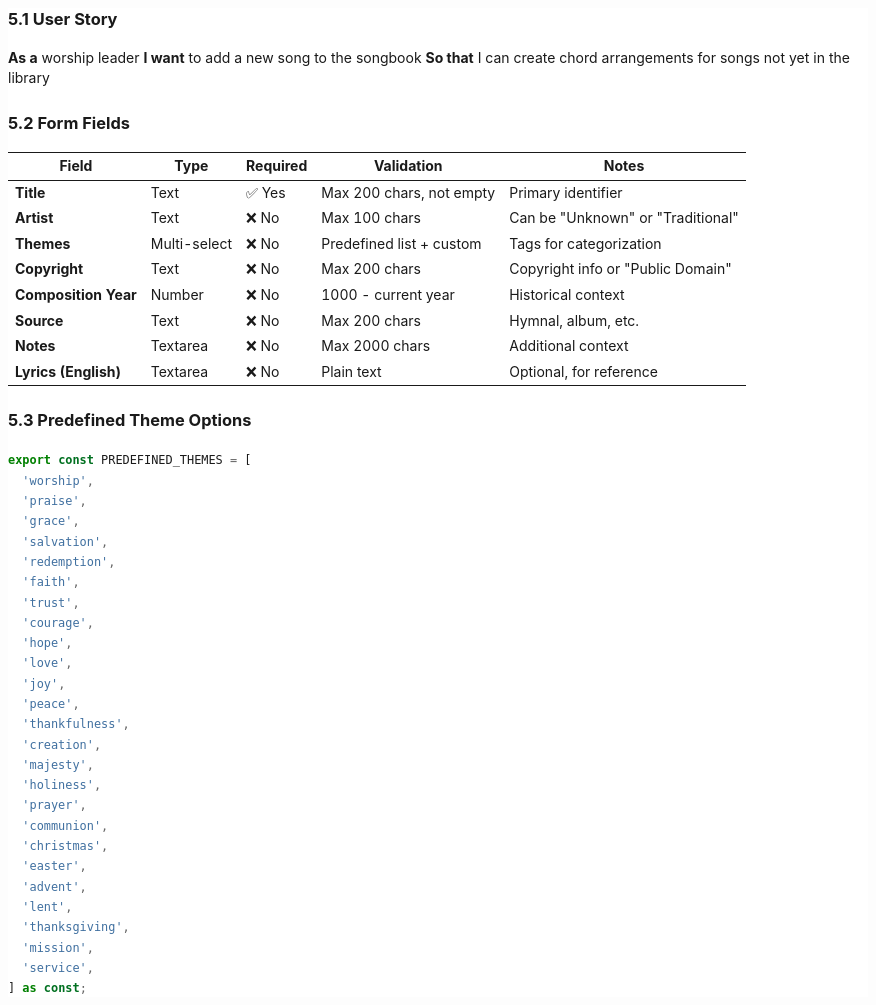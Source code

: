### 5.1 User Story

**As a** worship leader
**I want** to add a new song to the songbook
**So that** I can create chord arrangements for songs not yet in the library

### 5.2 Form Fields

| Field | Type | Required | Validation | Notes |
|-------|------|----------|------------|-------|
| **Title** | Text | ✅ Yes | Max 200 chars, not empty | Primary identifier |
| **Artist** | Text | ❌ No | Max 100 chars | Can be "Unknown" or "Traditional" |
| **Themes** | Multi-select | ❌ No | Predefined list + custom | Tags for categorization |
| **Copyright** | Text | ❌ No | Max 200 chars | Copyright info or "Public Domain" |
| **Composition Year** | Number | ❌ No | 1000 - current year | Historical context |
| **Source** | Text | ❌ No | Max 200 chars | Hymnal, album, etc. |
| **Notes** | Textarea | ❌ No | Max 2000 chars | Additional context |
| **Lyrics (English)** | Textarea | ❌ No | Plain text | Optional, for reference |

### 5.3 Predefined Theme Options

```typescript
export const PREDEFINED_THEMES = [
  'worship',
  'praise',
  'grace',
  'salvation',
  'redemption',
  'faith',
  'trust',
  'courage',
  'hope',
  'love',
  'joy',
  'peace',
  'thankfulness',
  'creation',
  'majesty',
  'holiness',
  'prayer',
  'communion',
  'christmas',
  'easter',
  'advent',
  'lent',
  'thanksgiving',
  'mission',
  'service',
] as const;
```
